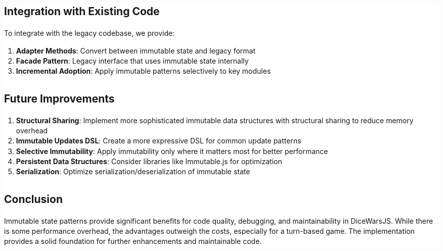 ## Integration with Existing Code

To integrate with the legacy codebase, we provide:

1. **Adapter Methods**: Convert between immutable state and legacy format
2. **Facade Pattern**: Legacy interface that uses immutable state internally
3. **Incremental Adoption**: Apply immutable patterns selectively to key modules

## Future Improvements

1. **Structural Sharing**: Implement more sophisticated immutable data structures with structural sharing to reduce memory overhead
2. **Immutable Updates DSL**: Create a more expressive DSL for common update patterns
3. **Selective Immutability**: Apply immutability only where it matters most for better performance
4. **Persistent Data Structures**: Consider libraries like Immutable.js for optimization
5. **Serialization**: Optimize serialization/deserialization of immutable state

## Conclusion

Immutable state patterns provide significant benefits for code quality, debugging, and maintainability in DiceWarsJS. While there is some performance overhead, the advantages outweigh the costs, especially for a turn-based game. The implementation provides a solid foundation for further enhancements and maintainable code.
